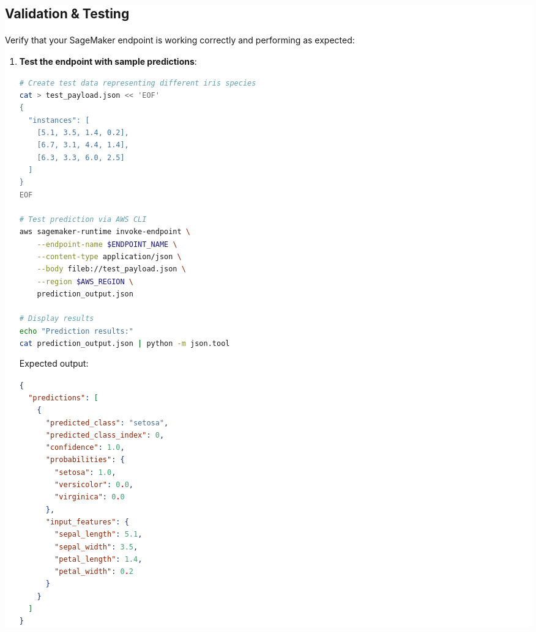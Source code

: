 ## Validation & Testing

Verify that your SageMaker endpoint is working correctly and performing as expected:

1. **Test the endpoint with sample predictions**:

   ```bash
   # Create test data representing different iris species
   cat > test_payload.json << 'EOF'
   {
     "instances": [
       [5.1, 3.5, 1.4, 0.2],
       [6.7, 3.1, 4.4, 1.4],
       [6.3, 3.3, 6.0, 2.5]
     ]
   }
   EOF
   
   # Test prediction via AWS CLI
   aws sagemaker-runtime invoke-endpoint \
       --endpoint-name $ENDPOINT_NAME \
       --content-type application/json \
       --body fileb://test_payload.json \
       --region $AWS_REGION \
       prediction_output.json
   
   # Display results
   echo "Prediction results:"
   cat prediction_output.json | python -m json.tool
   ```

   Expected output:
   ```json
   {
     "predictions": [
       {
         "predicted_class": "setosa",
         "predicted_class_index": 0,
         "confidence": 1.0,
         "probabilities": {
           "setosa": 1.0,
           "versicolor": 0.0,
           "virginica": 0.0
         },
         "input_features": {
           "sepal_length": 5.1,
           "sepal_width": 3.5,
           "petal_length": 1.4,
           "petal_width": 0.2
         }
       }
     ]
   }
   ```

